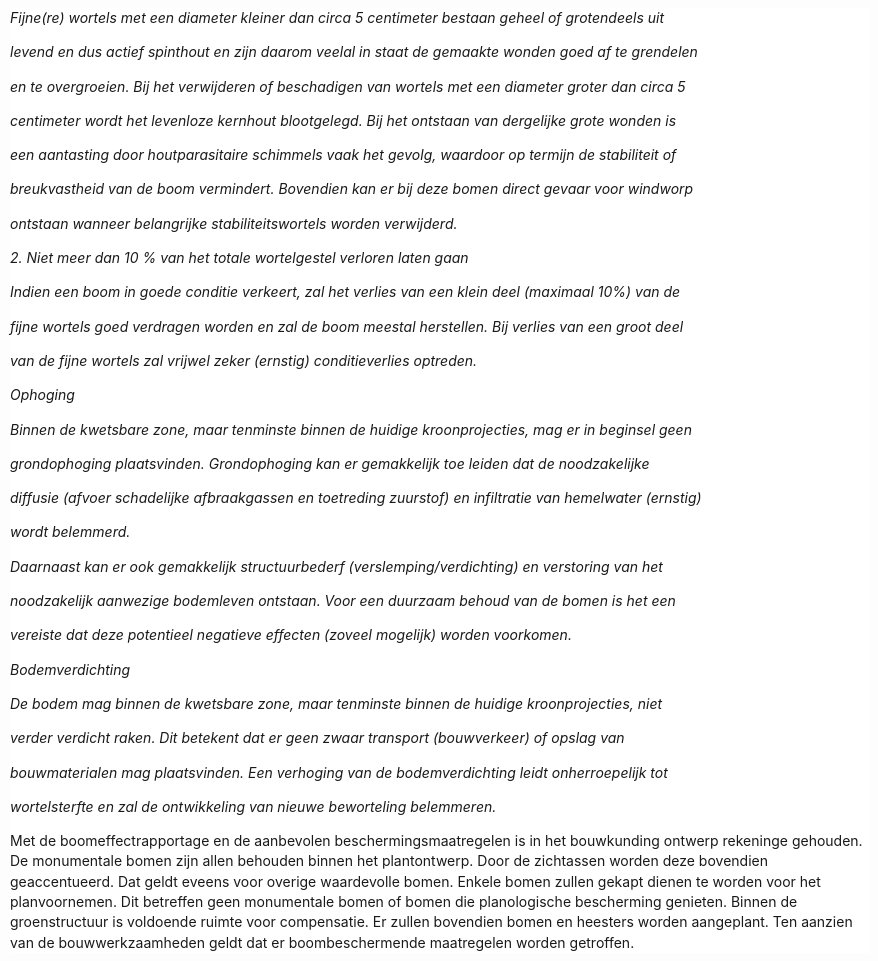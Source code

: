 *Fijne(re) wortels met een diameter kleiner dan circa 5 centimeter bestaan geheel of grotendeels uit*

*levend en dus actief spinthout en zijn daarom veelal in staat de gemaakte wonden goed af te grendelen*

*en te overgroeien. Bij het verwijderen of beschadigen van wortels met een diameter groter dan circa 5*

*centimeter wordt het levenloze kernhout blootgelegd. Bij het ontstaan van dergelijke grote wonden is*

*een aantasting door houtparasitaire schimmels vaak het gevolg, waardoor op termijn de stabiliteit of*

*breukvastheid van de boom vermindert. Bovendien kan er bij deze bomen direct gevaar voor windworp*

*ontstaan wanneer belangrijke stabiliteitswortels worden verwijderd.*

*2\. Niet meer dan 10 % van het totale wortelgestel verloren laten gaan*

*Indien een boom in goede conditie verkeert, zal het verlies van een klein deel (maximaal 10%) van de*

*fijne wortels goed verdragen worden en zal de boom meestal herstellen. Bij verlies van een groot deel*

*van de fijne wortels zal vrijwel zeker (ernstig) conditieverlies optreden.*

*Ophoging*

*Binnen de kwetsbare zone, maar tenminste binnen de huidige kroonprojecties, mag er in beginsel geen*

*grondophoging plaatsvinden. Grondophoging kan er gemakkelijk toe leiden dat de noodzakelijke*

*diffusie (afvoer schadelijke afbraakgassen en toetreding zuurstof) en infiltratie van hemelwater (ernstig)*

*wordt belemmerd.*

*Daarnaast kan er ook gemakkelijk structuurbederf (verslemping/verdichting) en verstoring van het*

*noodzakelijk aanwezige bodemleven ontstaan. Voor een duurzaam behoud van de bomen is het een*

*vereiste dat deze potentieel negatieve effecten (zoveel mogelijk) worden voorkomen.*

*Bodemverdichting*

*De bodem mag binnen de kwetsbare zone, maar tenminste binnen de huidige kroonprojecties, niet*

*verder verdicht raken. Dit betekent dat er geen zwaar transport (bouwverkeer) of opslag van*

*bouwmaterialen mag plaatsvinden. Een verhoging van de bodemverdichting leidt onherroepelijk tot*

*wortelsterfte en zal de ontwikkeling van nieuwe beworteling belemmeren.*

Met de boomeffectrapportage en de aanbevolen beschermingsmaatregelen is in het bouwkunding ontwerp rekeninge gehouden. De monumentale bomen zijn allen behouden binnen het plantontwerp. Door de zichtassen worden deze bovendien geaccentueerd. Dat geldt eveens voor overige waardevolle bomen. Enkele bomen zullen gekapt dienen te worden voor het planvoornemen. Dit betreffen geen monumentale bomen of bomen die planologische bescherming genieten. Binnen de groenstructuur is voldoende ruimte voor compensatie. Er zullen bovendien bomen en heesters worden aangeplant. Ten aanzien van de bouwwerkzaamheden geldt dat er boombeschermende maatregelen worden getroffen.
